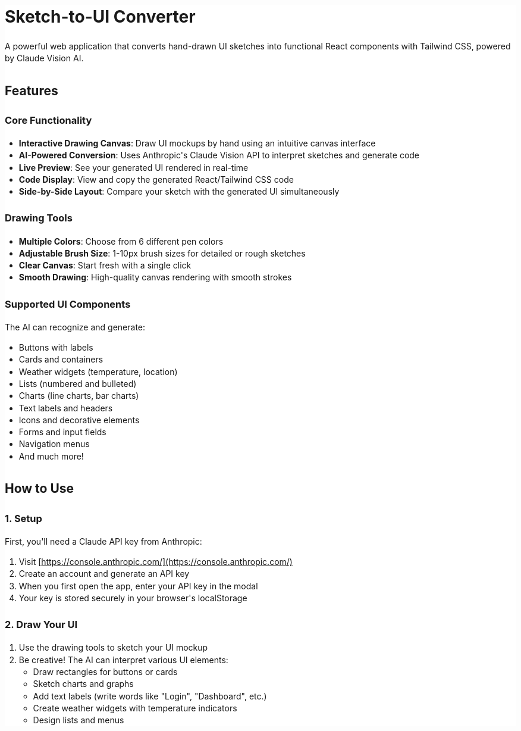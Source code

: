# Sketch-to-UI Converter

A powerful web application that converts hand-drawn UI sketches into functional React components with Tailwind CSS, powered by Claude Vision AI.

## Features

### Core Functionality
- **Interactive Drawing Canvas**: Draw UI mockups by hand using an intuitive canvas interface
- **AI-Powered Conversion**: Uses Anthropic's Claude Vision API to interpret sketches and generate code
- **Live Preview**: See your generated UI rendered in real-time
- **Code Display**: View and copy the generated React/Tailwind CSS code
- **Side-by-Side Layout**: Compare your sketch with the generated UI simultaneously

### Drawing Tools
- **Multiple Colors**: Choose from 6 different pen colors
- **Adjustable Brush Size**: 1-10px brush sizes for detailed or rough sketches
- **Clear Canvas**: Start fresh with a single click
- **Smooth Drawing**: High-quality canvas rendering with smooth strokes

### Supported UI Components
The AI can recognize and generate:
- Buttons with labels
- Cards and containers
- Weather widgets (temperature, location)
- Lists (numbered and bulleted)
- Charts (line charts, bar charts)
- Text labels and headers
- Icons and decorative elements
- Forms and input fields
- Navigation menus
- And much more!

## How to Use

### 1. Setup
First, you'll need a Claude API key from Anthropic:
1. Visit [https://console.anthropic.com/](https://console.anthropic.com/)
2. Create an account and generate an API key
3. When you first open the app, enter your API key in the modal
4. Your key is stored securely in your browser's localStorage

### 2. Draw Your UI
1. Use the drawing tools to sketch your UI mockup
2. Be creative! The AI can interpret various UI elements:
   - Draw rectangles for buttons or cards
   - Sketch charts and graphs
   - Add text labels (write words like "Login", "Dashboard", etc.)
   - Create weather widgets with temperature indicators
   - Design lists and menus
